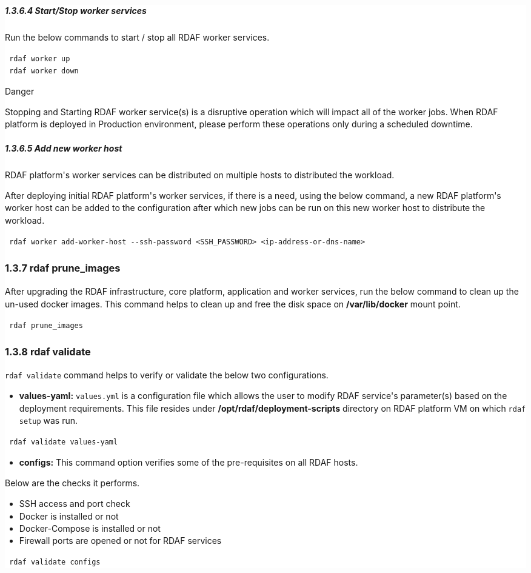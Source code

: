 ##### **1.3.6.4 Start/Stop worker services**

Run the below commands to start / stop all RDAF worker services.
```
 rdaf worker up 
 rdaf worker down

```

Danger

Stopping and Starting RDAF worker service(s) is a disruptive operation which will impact all of the worker jobs. When RDAF platform is deployed in Production environment, please perform these operations only during a scheduled downtime.

##### **1.3.6.5 Add new worker host**

RDAF platform's worker services can be distributed on multiple hosts to distributed the workload.

After deploying initial RDAF platform's worker services, if there is a need, using the below command, a new RDAF platform's worker host can be added to the configuration after which new jobs can be run on this new worker host to distribute the workload.
```
 rdaf worker add-worker-host --ssh-password <SSH_PASSWORD> <ip-address-or-dns-name>

```

### **1.3.7 rdaf prune\_images**

After upgrading the RDAF infrastructure, core platform, application and worker services, run the below command to clean up the un-used docker images. This command helps to clean up and free the disk space on **/var/lib/docker** mount point.
```
 rdaf prune_images

```

### **1.3.8 rdaf validate**

`rdaf validate` command helps to verify or validate the below two configurations.

*   **values-yaml:** `values.yml` is a configuration file which allows the user to modify RDAF service's parameter(s) based on the deployment requirements. This file resides under **/opt/rdaf/deployment-scripts** directory on RDAF platform VM on which `rdaf setup` was run.
```
 rdaf validate values-yaml

```

*   **configs:** This command option verifies some of the pre-requisites on all RDAF hosts.

Below are the checks it performs.

*   SSH access and port check
*   Docker is installed or not
*   Docker-Compose is installed or not
*   Firewall ports are opened or not for RDAF services
```
 rdaf validate configs

```
